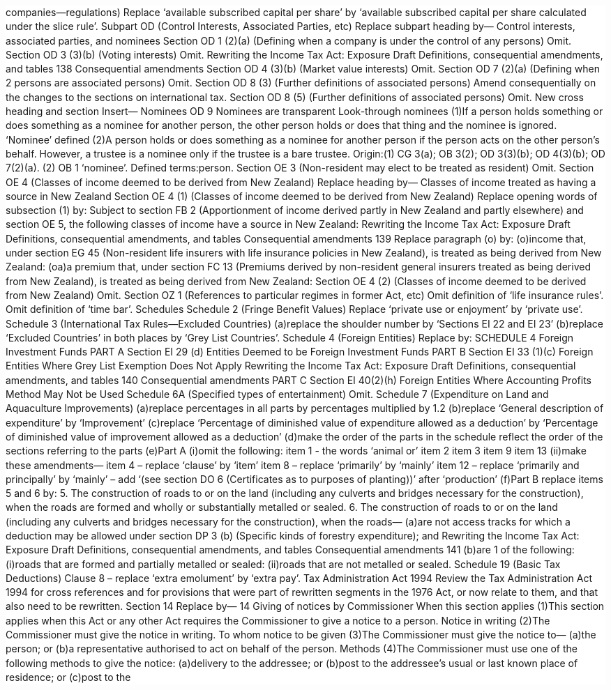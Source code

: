 companies—regulations) Replace ‘available subscribed capital per share’ by ‘available subscribed capital per share calculated under the slice rule’. Subpart OD (Control Interests, Associated Parties, etc) Replace subpart heading by— Control interests, associated parties, and nominees Section OD 1 (2)(a) (Defining when a company is under the control of any persons) Omit. Section OD 3 (3)(b) (Voting interests) Omit. Rewriting the Income Tax Act: Exposure Draft Definitions, consequential amendments, and tables 138 Consequential amendments Section OD 4 (3)(b) (Market value interests) Omit. Section OD 7 (2)(a) (Defining when 2 persons are associated persons) Omit. Section OD 8 (3) (Further definitions of associated persons) Amend consequentially on the changes to the sections on international tax. Section OD 8 (5) (Further definitions of associated persons) Omit. New cross heading and section Insert— Nominees OD 9 Nominees are transparent Look-through nominees (1)If a person holds something or does something as a nominee for another person, the other person holds or does that thing and the nominee is ignored. ‘Nominee’ defined (2)A person holds or does something as a nominee for another person if the person acts on the other person’s behalf. However, a trustee is a nominee only if the trustee is a bare trustee. Origin:(1) CG 3(a); OB 3(2); OD 3(3)(b); OD 4(3)(b); OD 7(2)(a). (2) OB 1 ‘nominee’. Defined terms:person. Section OE 3 (Non-resident may elect to be treated as resident) Omit. Section OE 4 (Classes of income deemed to be derived from New Zealand) Replace heading by— Classes of income treated as having a source in New Zealand Section OE 4 (1) (Classes of income deemed to be derived from New Zealand) Replace opening words of subsection (1) by: Subject to section FB 2 (Apportionment of income derived partly in New Zealand and partly elsewhere) and section OE 5, the following classes of income have a source in New Zealand: Rewriting the Income Tax Act: Exposure Draft Definitions, consequential amendments, and tables Consequential amendments 139 Replace paragraph (o) by: (o)income that, under section EG 45 (Non-resident life insurers with life insurance policies in New Zealand), is treated as being derived from New Zealand: (oa)a premium that, under section FC 13 (Premiums derived by non-resident general insurers treated as being derived from New Zealand), is treated as being derived from New Zealand: Section OE 4 (2) (Classes of income deemed to be derived from New Zealand) Omit. Section OZ 1 (References to particular regimes in former Act, etc) Omit definition of ‘life insurance rules’. Omit definition of ‘time bar’. Schedules Schedule 2 (Fringe Benefit Values) Replace ‘private use or enjoyment’ by ‘private use’. Schedule 3 (International Tax Rules—Excluded Countries) (a)replace the shoulder number by ‘Sections EI 22 and EI 23’ (b)replace ‘Excluded Countries’ in both places by ‘Grey List Countries’. Schedule 4 (Foreign Entities) Replace by: SCHEDULE 4 Foreign Investment Funds PART A Section EI 29 (d) Entities Deemed to be Foreign Investment Funds PART B Section EI 33 (1)(c) Foreign Entities Where Grey List Exemption Does Not Apply Rewriting the Income Tax Act: Exposure Draft Definitions, consequential amendments, and tables 140 Consequential amendments PART C Section EI 40(2)(h) Foreign Entities Where Accounting Profits Method May Not be Used Schedule 6A (Specified types of entertainment) Omit. Schedule 7 (Expenditure on Land and Aquaculture Improvements) (a)replace percentages in all parts by percentages multiplied by 1.2 (b)replace ‘General description of expenditure’ by ‘Improvement’ (c)replace ‘Percentage of diminished value of expenditure allowed as a deduction’ by ‘Percentage of diminished value of improvement allowed as a deduction’ (d)make the order of the parts in the schedule reflect the order of the sections referring to the parts (e)Part A (i)omit the following: item 1 - the words ‘animal or’ item 2 item 3 item 9 item 13 (ii)make these amendments— item 4 – replace ‘clause’ by ‘item’ item 8 – replace ‘primarily’ by ‘mainly’ item 12 – replace ‘primarily and principally’ by ‘mainly’ – add ‘(see section DO 6 (Certificates as to purposes of planting))’ after ‘production’ (f)Part B replace items 5 and 6 by: 5. The construction of roads to or on the land (including any culverts and bridges necessary for the construction), when the roads are formed and wholly or substantially metalled or sealed. 6. The construction of roads to or on the land (including any culverts and bridges necessary for the construction), when the roads— (a)are not access tracks for which a deduction may be allowed under section DP 3 (b) (Specific kinds of forestry expenditure); and Rewriting the Income Tax Act: Exposure Draft Definitions, consequential amendments, and tables Consequential amendments 141 (b)are 1 of the following: (i)roads that are formed and partially metalled or sealed: (ii)roads that are not metalled or sealed. Schedule 19 (Basic Tax Deductions) Clause 8 – replace ‘extra emolument’ by ‘extra pay’. Tax Administration Act 1994 Review the Tax Administration Act 1994 for cross references and for provisions that were part of rewritten segments in the 1976 Act, or now relate to them, and that also need to be rewritten. Section 14 Replace by— 14 Giving of notices by Commissioner When this section applies (1)This section applies when this Act or any other Act requires the Commissioner to give a notice to a person. Notice in writing (2)The Commissioner must give the notice in writing. To whom notice to be given (3)The Commissioner must give the notice to— (a)the person; or (b)a representative authorised to act on behalf of the person. Methods (4)The Commissioner must use one of the following methods to give the notice: (a)delivery to the addressee; or (b)post to the addressee’s usual or last known place of residence; or (c)post to the